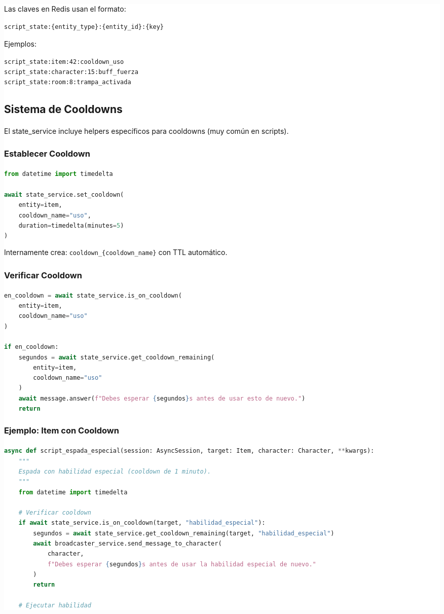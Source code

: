 Las claves en Redis usan el formato:
```
script_state:{entity_type}:{entity_id}:{key}
```

Ejemplos:
```
script_state:item:42:cooldown_uso
script_state:character:15:buff_fuerza
script_state:room:8:trampa_activada
```

## Sistema de Cooldowns

El state_service incluye helpers específicos para cooldowns (muy común en scripts).

### Establecer Cooldown

```python
from datetime import timedelta

await state_service.set_cooldown(
    entity=item,
    cooldown_name="uso",
    duration=timedelta(minutes=5)
)
```

Internamente crea: `cooldown_{cooldown_name}` con TTL automático.

### Verificar Cooldown

```python
en_cooldown = await state_service.is_on_cooldown(
    entity=item,
    cooldown_name="uso"
)

if en_cooldown:
    segundos = await state_service.get_cooldown_remaining(
        entity=item,
        cooldown_name="uso"
    )
    await message.answer(f"Debes esperar {segundos}s antes de usar esto de nuevo.")
    return
```

### Ejemplo: Item con Cooldown

```python
async def script_espada_especial(session: AsyncSession, target: Item, character: Character, **kwargs):
    """
    Espada con habilidad especial (cooldown de 1 minuto).
    """
    from datetime import timedelta

    # Verificar cooldown
    if await state_service.is_on_cooldown(target, "habilidad_especial"):
        segundos = await state_service.get_cooldown_remaining(target, "habilidad_especial")
        await broadcaster_service.send_message_to_character(
            character,
            f"Debes esperar {segundos}s antes de usar la habilidad especial de nuevo."
        )
        return

    # Ejecutar habilidad
```